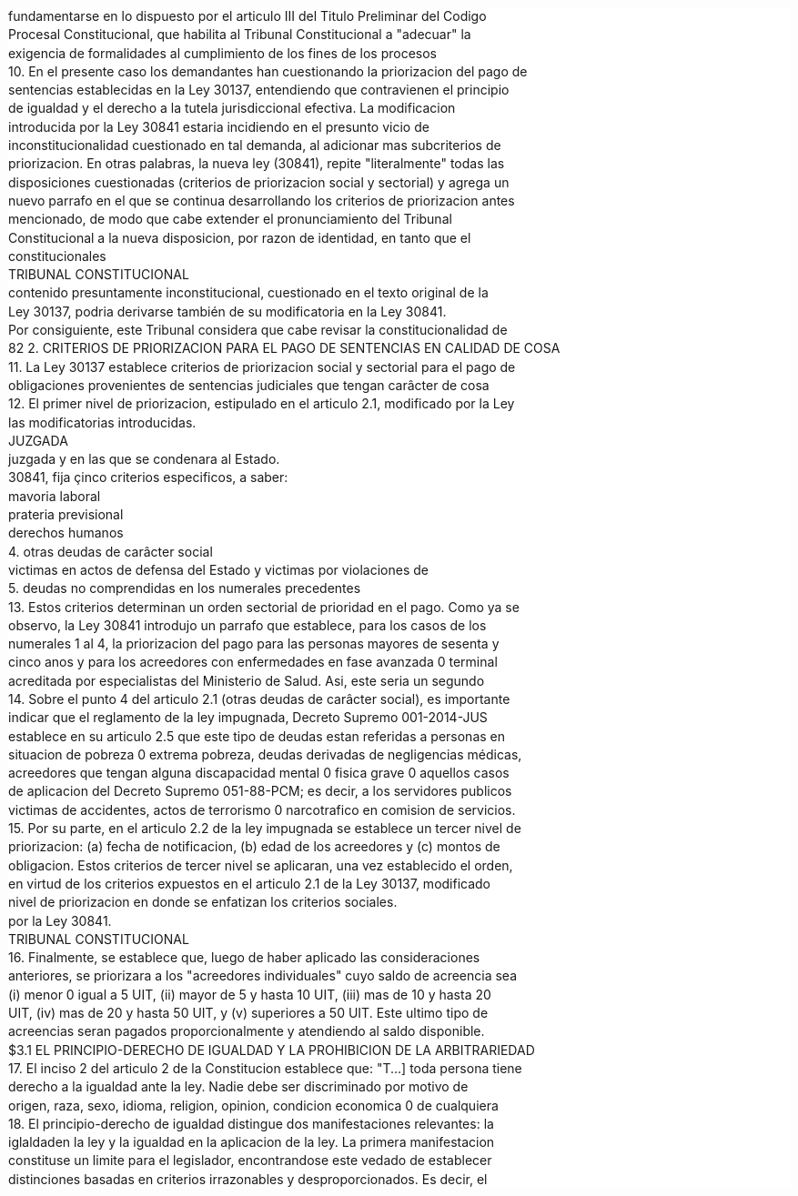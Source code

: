 fundamentarse en lo dispuesto por el articulo III del Titulo Preliminar del Codigo  
Procesal Constitucional, que habilita al Tribunal Constitucional a "adecuar" la  
exigencia de formalidades al cumplimiento de los fines de los procesos  
10. En el presente caso los demandantes han cuestionando la priorizacion del pago de  
sentencias establecidas en la Ley 30137, entendiendo que contravienen el principio  
de igualdad y el derecho a la tutela jurisdiccional efectiva. La modificacion  
introducida por la Ley 30841 estaria incidiendo en el presunto vicio de  
inconstitucionalidad cuestionado en tal demanda, al adicionar mas subcriterios de  
priorizacion. En otras palabras, la nueva ley (30841), repite "literalmente" todas las  
disposiciones cuestionadas (criterios de priorizacion social y sectorial) y agrega un  
nuevo parrafo en el que se continua desarrollando los criterios de priorizacion antes  
mencionado, de modo que cabe extender el pronunciamiento del Tribunal  
Constitucional a la nueva disposicion, por razon de identidad, en tanto que el  
constitucionales  
TRIBUNAL CONSTITUCIONAL  
contenido presuntamente inconstitucional, cuestionado en el texto original de la  
Ley 30137, podria derivarse también de su modificatoria en la Ley 30841.  
Por consiguiente, este Tribunal considera que cabe revisar la constitucionalidad de  
82 2. CRITERIOS DE PRIORIZACION PARA EL PAGO DE SENTENCIAS EN CALIDAD DE COSA  
11. La Ley 30137 establece criterios de priorizacion social y sectorial para el pago de  
obligaciones provenientes de sentencias judiciales que tengan carâcter de cosa  
12. El primer nivel de priorizacion, estipulado en el articulo 2.1, modificado por la Ley  
las modificatorias introducidas.  
JUZGADA  
juzgada y en las que se condenara al Estado.  
30841, fija çinco criterios especificos, a saber:  
mavoria laboral  
prateria previsional  
derechos humanos  
4. otras deudas de carâcter social  
victimas en actos de defensa del Estado y victimas por violaciones de  
5. deudas no comprendidas en los numerales precedentes  
13. Estos criterios determinan un orden sectorial de prioridad en el pago. Como ya se  
observo, la Ley 30841 introdujo un parrafo que establece, para los casos de los  
numerales 1 al 4, la priorizacion del pago para las personas mayores de sesenta y  
cinco anos y para los acreedores con enfermedades en fase avanzada 0 terminal  
acreditada por especialistas del Ministerio de Salud. Asi, este seria un segundo  
14. Sobre el punto 4 del articulo 2.1 (otras deudas de carâcter social), es importante  
indicar que el reglamento de la ley impugnada, Decreto Supremo 001-2014-JUS  
establece en su articulo 2.5 que este tipo de deudas estan referidas a personas en  
situacion de pobreza 0 extrema pobreza, deudas derivadas de negligencias médicas,  
acreedores que tengan alguna discapacidad mental 0 fisica grave 0 aquellos casos  
de aplicacion del Decreto Supremo 051-88-PCM; es decir, a los servidores publicos  
victimas de accidentes, actos de terrorismo 0 narcotrafico en comision de servicios.  
15. Por su parte, en el articulo 2.2 de la ley impugnada se establece un tercer nivel de  
priorizacion: (a) fecha de notificacion, (b) edad de los acreedores y (c) montos de  
obligacion. Estos criterios de tercer nivel se aplicaran, una vez establecido el orden,  
en virtud de los criterios expuestos en el articulo 2.1 de la Ley 30137, modificado  
nivel de priorizacion en donde se enfatizan los criterios sociales.  
por la Ley 30841.  
TRIBUNAL CONSTITUCIONAL  
16. Finalmente, se establece que, luego de haber aplicado las consideraciones  
anteriores, se priorizara a los "acreedores individuales" cuyo saldo de acreencia sea  
(i) menor 0 igual a 5 UIT, (ii) mayor de 5 y hasta 10 UIT, (iii) mas de 10 y hasta 20  
UIT, (iv) mas de 20 y hasta 50 UIT, y (v) superiores a 50 UIT. Este ultimo tipo de  
acreencias seran pagados proporcionalmente y atendiendo al saldo disponible.  
$3.1 EL PRINCIPIO-DERECHO DE IGUALDAD Y LA PROHIBICION DE LA ARBITRARIEDAD  
17. El inciso 2 del articulo 2 de la Constitucion establece que: "T...] toda persona tiene  
derecho a la igualdad ante la ley. Nadie debe ser discriminado por motivo de  
origen, raza, sexo, idioma, religion, opinion, condicion economica 0 de cualquiera  
18. El principio-derecho de igualdad distingue dos manifestaciones relevantes: la  
iglaldaden la ley y la igualdad en la aplicacion de la ley. La primera manifestacion  
constituse un limite para el legislador, encontrandose este vedado de establecer  
distinciones basadas en criterios irrazonables y desproporcionados. Es decir, el  